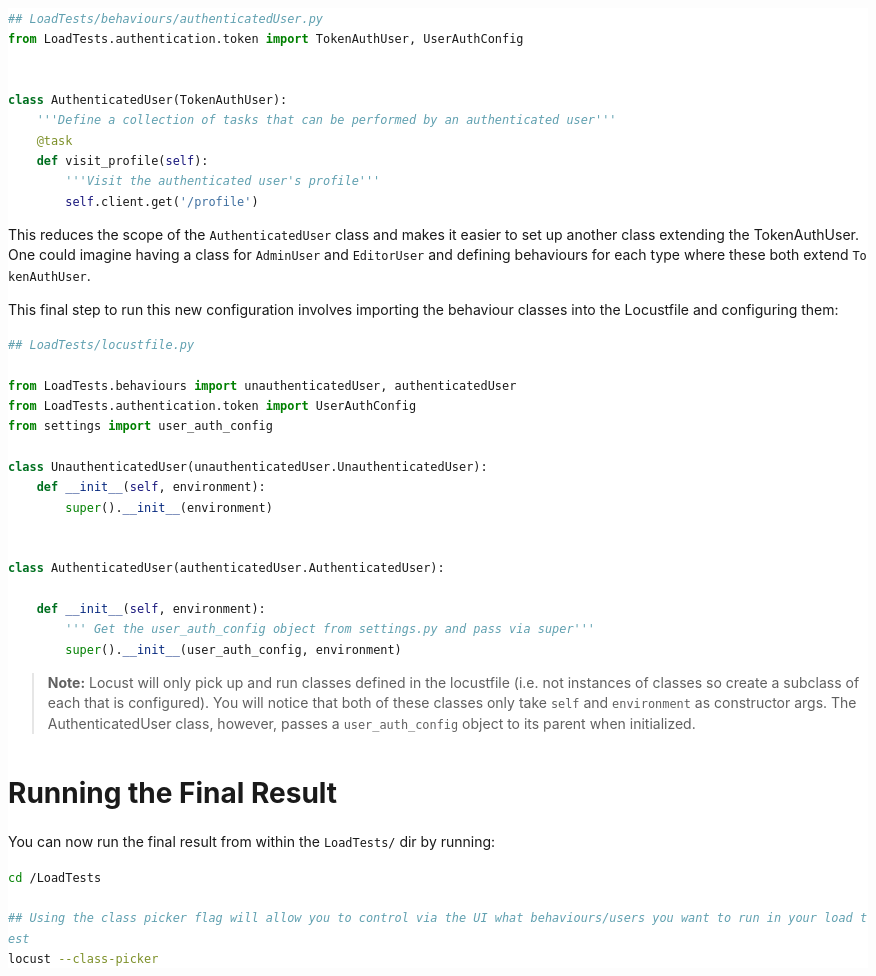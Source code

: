 ```python
## LoadTests/behaviours/authenticatedUser.py
from LoadTests.authentication.token import TokenAuthUser, UserAuthConfig


class AuthenticatedUser(TokenAuthUser):
    '''Define a collection of tasks that can be performed by an authenticated user'''
    @task
    def visit_profile(self):
        '''Visit the authenticated user's profile'''
        self.client.get('/profile')
```

This reduces the scope of the `AuthenticatedUser` class and makes it easier to set up another class extending the TokenAuthUser. One could imagine having a class for `AdminUser` and `EditorUser` and defining behaviours for each type where these both extend `TokenAuthUser`.


This final step to run this new configuration involves importing the behaviour classes into the Locustfile and configuring them:

```python
## LoadTests/locustfile.py

from LoadTests.behaviours import unauthenticatedUser, authenticatedUser
from LoadTests.authentication.token import UserAuthConfig
from settings import user_auth_config

class UnauthenticatedUser(unauthenticatedUser.UnauthenticatedUser):
    def __init__(self, environment):
        super().__init__(environment)


class AuthenticatedUser(authenticatedUser.AuthenticatedUser):

    def __init__(self, environment):
        ''' Get the user_auth_config object from settings.py and pass via super'''
        super().__init__(user_auth_config, environment)

```
> **Note:** Locust will only pick up and run classes defined in the locustfile (i.e. not instances of classes so create a subclass of each that is configured). You will notice that both of these classes only take `self` and `environment` as constructor args. The AuthenticatedUser class, however, passes a `user_auth_config` object to its parent when initialized.



# Running the Final Result

You can now run the final result from within the `LoadTests/` dir by running:
```bash
cd /LoadTests

## Using the class picker flag will allow you to control via the UI what behaviours/users you want to run in your load test
locust --class-picker
```
